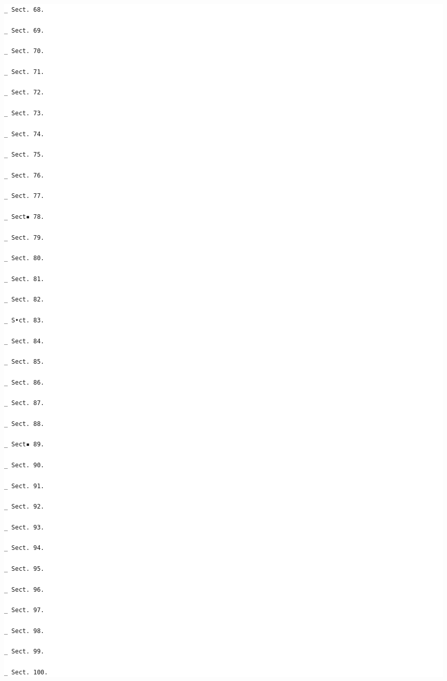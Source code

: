     _ Sect. 68.

    _ Sect. 69.

    _ Sect. 70.

    _ Sect. 71.

    _ Sect. 72.

    _ Sect. 73.

    _ Sect. 74.

    _ Sect. 75.

    _ Sect. 76.

    _ Sect. 77.

    _ Sect▪ 78.

    _ Sect. 79.

    _ Sect. 80.

    _ Sect. 81.

    _ Sect. 82.

    _ S•ct. 83.

    _ Sect. 84.

    _ Sect. 85.

    _ Sect. 86.

    _ Sect. 87.

    _ Sect. 88.

    _ Sect▪ 89.

    _ Sect. 90.

    _ Sect. 91.

    _ Sect. 92.

    _ Sect. 93.

    _ Sect. 94.

    _ Sect. 95.

    _ Sect. 96.

    _ Sect. 97.

    _ Sect. 98.

    _ Sect. 99.

    _ Sect. 100.
